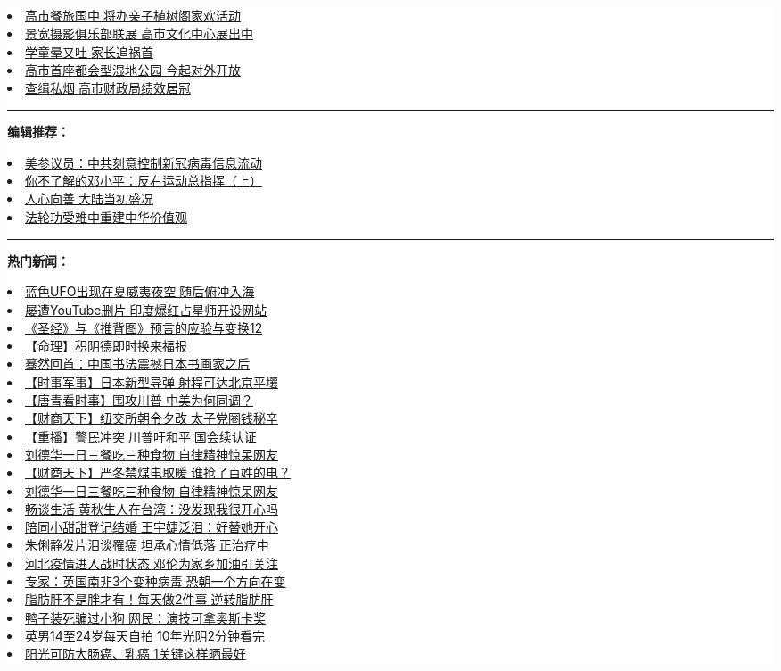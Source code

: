 <li><a href="https://github.com/jeclfs332/djy/blob/master/gb/6/3/10/n1250540.md#1">高市餐旅国中  将办亲子植树阁家欢活动</a></li>
<li><a href="https://github.com/jeclfs332/djy/blob/master/gb/6/3/11/n1250735.md#1">景宽摄影俱乐部联展 高市文化中心展出中</a></li>
<li><a href="https://github.com/jeclfs332/djy/blob/master/gb/6/3/11/n1250910.md#1">学童晕又吐 家长追祸首</a></li>
<li><a href="https://github.com/jeclfs332/djy/blob/master/gb/6/3/12/n1252060.md#1">高市首座都会型湿地公园  今起对外开放</a></li>
<li><a href="https://github.com/jeclfs332/djy/blob/master/gb/6/3/13/n1252541.md#1">查缉私烟 高市财政局绩效居冠</a></li>
<hr>


<strong>编辑推荐：</strong>
<li><a href="https://github.com/onzhi266/djy/blob/master/gb/20/2/22/n11887949.md#1">美参议员：中共刻意控制新冠病毒信息流动</a></li>
<li><a href="https://github.com/tsiac2612/djy/blob/master/gb/17/10/29/n9782865.md#1" target="_blank">你不了解的邓小平：反右运动总指挥（上）</a></li><li><a href="https://github.com/jeclfs332/djy/blob/master/gb/15/7/17/n4482910.md?dfh#1" target="_blank">人心向善 大陆当初盛况</a></li><li><a href="https://github.com/tsiac2612/djy/blob/master/gb/8/5/11/n2112872.md#1" target="_blank">法轮功受难中重建中华价值观</a></li>
<hr>

<strong>热门新闻：</strong>
<li><a href="https://github.com/jeclfs332/djy/blob/master/gb/21/1/4/n12665017.md#1">蓝色UFO出现在夏威夷夜空 随后俯冲入海</a></li>
<li><a href="https://github.com/jeclfs332/djy/blob/master/gb/21/1/3/n12663595.md#1">屡遭YouTube删片 印度爆红占星师开设网站</a></li>
<li><a href="https://github.com/jeclfs332/djy/blob/master/gb/20/10/3/n12449907.md#1">《圣经》与《推背图》预言的应验与变换12</a></li>
<li><a href="https://github.com/jeclfs332/djy/blob/master/gb/20/12/29/n12651306.md#1">【命理】积阴德即时换来福报</a></li>
<li><a href="https://github.com/jeclfs332/djy/blob/master/gb/18/12/14/n10910370.md#1">蓦然回首：中国书法震撼日本书画家之后</a></li>
<li><a href="https://github.com/jeclfs332/djy/blob/master/gb/21/1/4/n12666445.md#1">【时事军事】日本新型导弹 射程可达北京平壤</a></li>
<li><a href="https://github.com/jeclfs332/djy/blob/master/gb/21/1/8/n12674856.md#1">【唐青看时事】围攻川普 中美为何同调？</a></li>
<li><a href="https://github.com/jeclfs332/djy/blob/master/gb/21/1/7/n12674006.md#1">【财商天下】纽交所朝令夕改 太子党圈钱秘辛</a></li>
<li><a href="https://github.com/jeclfs332/djy/blob/master/gb/21/1/4/n12664729.md#1">【重播】警民冲突 川普吁和平 国会续认证</a></li>
<li><a href="https://github.com/jeclfs332/djy/blob/master/gb/21/1/5/n12669070.md#1">刘德华一日三餐吃三种食物 自律精神惊呆网友</a></li>
<li><a href="https://github.com/jeclfs332/djy/blob/master/gb/21/1/6/n12670998.md#1">【财商天下】严冬禁煤电取暖 谁抢了百姓的电？</a></li>
<li><a href="https://github.com/jeclfs332/djy/blob/master/gb/21/1/5/n12669070.md#1">刘德华一日三餐吃三种食物 自律精神惊呆网友</a></li>
<li><a href="https://github.com/jeclfs332/djy/blob/master/gb/21/1/5/n12667940.md#1">畅谈生活 黄秋生人在台湾：没发现我很开心吗</a></li>
<li><a href="https://github.com/jeclfs332/djy/blob/master/gb/21/1/7/n12672836.md#1">陪同小甜甜登记结婚 王宇婕泛泪：好替她开心</a></li>
<li><a href="https://github.com/jeclfs332/djy/blob/master/gb/21/1/5/n12668537.md#1">朱俐静发片泪谈罹癌 坦承心情低落 正治疗中</a></li>
<li><a href="https://github.com/jeclfs332/djy/blob/master/gb/21/1/6/n12669356.md#1">河北疫情进入战时状态 邓伦为家乡加油引关注</a></li>
<li><a href="https://github.com/jeclfs332/djy/blob/master/gb/21/1/5/n12669218.md#1">专家：英国南非3个变种病毒 恐朝一个方向在变</a></li>
<li><a href="https://github.com/jeclfs332/djy/blob/master/gb/21/1/7/n12672247.md#1">脂肪肝不是胖才有！每天做2件事 逆转脂肪肝</a></li>
<li><a href="https://github.com/jeclfs332/djy/blob/master/gb/21/1/6/n12669973.md#1">鸭子装死骗过小狗 网民：演技可拿奥斯卡奖</a></li>
<li><a href="https://github.com/jeclfs332/djy/blob/master/gb/21/1/6/n12670236.md#1">英男14至24岁每天自拍 10年光阴2分钟看完</a></li>
<li><a href="https://github.com/jeclfs332/djy/blob/master/gb/21/1/2/n12662262.md#1">阳光可防大肠癌、乳癌 1关键这样晒最好</a></li>